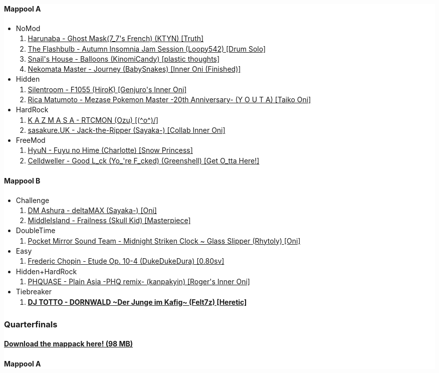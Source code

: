 #### Mappool A

- NoMod
  1. [Harunaba - Ghost Mask(7\_7's French) (KTYN) \[Truth\]](https://osu.ppy.sh/beatmapsets/1167725#taiko/2436321)
  2. [The Flashbulb - Autumn Insomnia Jam Session (Loopy542) \[Drum Solo\]](https://osu.ppy.sh/beatmapsets/975058#taiko/2040870)
  3. [Snail's House - Balloons (KinomiCandy) \[plastic thoughts\]](https://osu.ppy.sh/beatmapsets/586316#taiko/1241741)
  4. [Nekomata Master - Journey (BabySnakes) \[Inner Oni (Finished)\]](https://osu.ppy.sh/beatmapsets/961119#taiko/2012118)
- Hidden
  1. [Silentroom - F1055 (HiroK) \[Genjuro's Inner Oni\]](https://osu.ppy.sh/beatmapsets/1224716#taiko/2548622)
  2. [Rica Matumoto - Mezase Pokemon Master -20th Anniversary- (Y O U T A) \[Taiko Oni\]](https://osu.ppy.sh/beatmapsets/636213#taiko/1350032)
- HardRock
  1. [K A Z M A S A - RTCMON (Ozu) \[\(^o^)/\]](https://osu.ppy.sh/beatmapsets/1129408#taiko/2359409)
  2. [sasakure.UK - Jack-the-Ripper (Sayaka-) \[Collab Inner Oni\]](https://osu.ppy.sh/beatmapsets/210979#taiko/496238)
- FreeMod
  1. [HyuN - Fuyu no Hime (Charlotte) \[Snow Princess\]](https://osu.ppy.sh/beatmapsets/1202956#taiko/2505171)
  2. [Celldweller - Good L\_ck (Yo\_'re F\_cked) (Greenshell) \[Get O\_tta Here!\]](https://osu.ppy.sh/beatmapsets/1216701#taiko/2531620)

#### Mappool B

- Challenge
  1. [DM Ashura - deltaMAX (Sayaka-) \[Oni\]](https://osu.ppy.sh/beatmapsets/437153#taiko/941375)
  2. [MiddleIsland - Frailness (Skull Kid) \[Masterpiece\]](https://osu.ppy.sh/beatmapsets/1307688#taiko/2711072)
- DoubleTime
  1. [Pocket Mirror Sound Team - Midnight Striken Clock \~ Glass Slipper (Rhytoly) \[Oni\]](https://osu.ppy.sh/beatmapsets/925760#taiko/1933722)
- Easy
  1. [Frederic Chopin - Etude Op. 10-4 (DukeDukeDura) \[0.80sv\]](https://osu.ppy.sh/beatmapsets/607568#taiko/1284991)
- Hidden+HardRock
  1. [PHQUASE - Plain Asia -PHQ remix- (kanpakyin) \[Roger's Inner Oni\]](https://osu.ppy.sh/beatmapsets/322149#taiko/2234914)
- Tiebreaker
  1. **[DJ TOTTO - DORNWALD \~Der Junge im Kafig\~ (Felt7z) \[Heretic\]](https://osu.ppy.sh/beatmapsets/1086707#taiko/2272472)**

### Quarterfinals

**[Download the mappack here! (98 MB)](https://mega.nz/file/sh1TEIKD#-AE21iSd8oalHUD3o6OvnqGM60aAEhmBO-Frkw32gjY)**

#### Mappool A
